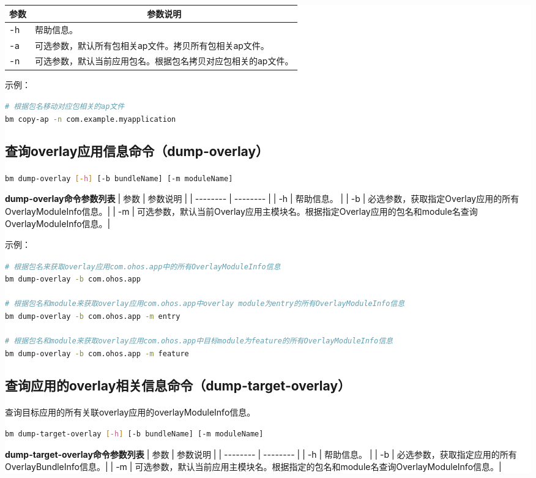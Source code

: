 | 参数 | 参数说明 |
| -------- | -------- |
| -h | 帮助信息。 |
| -a | 可选参数，默认所有包相关ap文件。拷贝所有包相关ap文件。|
| -n | 可选参数，默认当前应用包名。根据包名拷贝对应包相关的ap文件。|

示例：

```bash
# 根据包名移动对应包相关的ap文件
bm copy-ap -n com.example.myapplication
```

## 查询overlay应用信息命令（dump-overlay）

```bash
bm dump-overlay [-h] [-b bundleName] [-m moduleName]
```

**dump-overlay命令参数列表**
| 参数 | 参数说明 |
| -------- | -------- |
| -h | 帮助信息。 |
| -b | 必选参数，获取指定Overlay应用的所有OverlayModuleInfo信息。|
| -m | 可选参数，默认当前Overlay应用主模块名。根据指定Overlay应用的包名和module名查询OverlayModuleInfo信息。|

示例：

```bash
# 根据包名来获取overlay应用com.ohos.app中的所有OverlayModuleInfo信息
bm dump-overlay -b com.ohos.app

# 根据包名和module来获取overlay应用com.ohos.app中overlay module为entry的所有OverlayModuleInfo信息
bm dump-overlay -b com.ohos.app -m entry

# 根据包名和module来获取overlay应用com.ohos.app中目标module为feature的所有OverlayModuleInfo信息
bm dump-overlay -b com.ohos.app -m feature
```

## 查询应用的overlay相关信息命令（dump-target-overlay）

查询目标应用的所有关联overlay应用的overlayModuleInfo信息。

```bash
bm dump-target-overlay [-h] [-b bundleName] [-m moduleName]
```

**dump-target-overlay命令参数列表**
| 参数 | 参数说明 |
| -------- | -------- |
| -h | 帮助信息。 |
| -b | 必选参数，获取指定应用的所有OverlayBundleInfo信息。|
| -m | 可选参数，默认当前应用主模块名。根据指定的包名和module名查询OverlayModuleInfo信息。|

